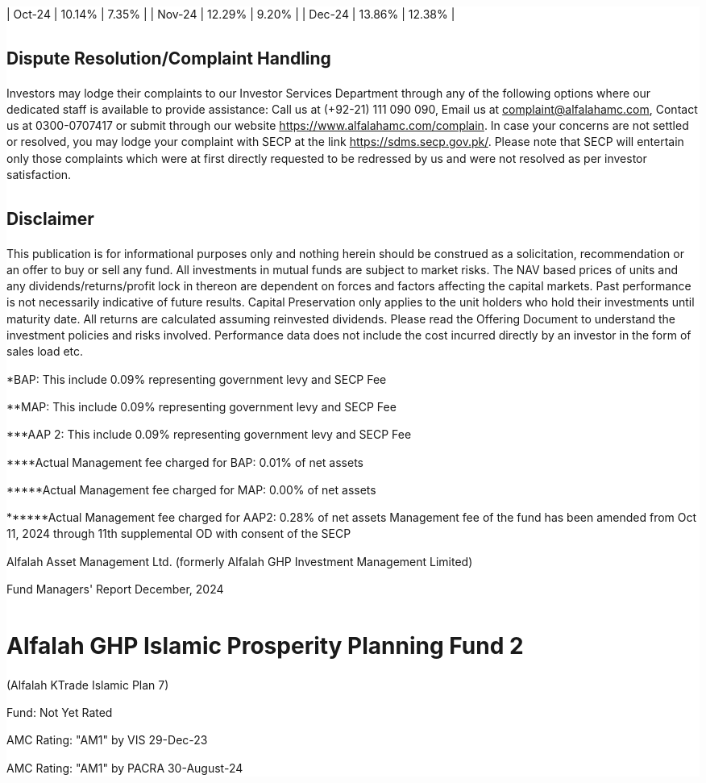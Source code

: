 | Oct-24 | 10.14%  | 7.35%  |
| Nov-24 | 12.29%  | 9.20%  |
| Dec-24 | 13.86%  | 12.38% |

## Dispute Resolution/Complaint Handling

Investors may lodge their complaints to our Investor Services Department through any of the following options where our dedicated staff is available to provide assistance: Call us at (+92-21) 111 090 090, Email us at complaint@alfalahamc.com, Contact us at 0300-0707417 or submit through our website https://www.alfalahamc.com/complain. In case your concerns are not settled or resolved, you may lodge your complaint with SECP at the link https://sdms.secp.gov.pk/. Please note that SECP will entertain only those complaints which were at first directly requested to be redressed by us and were not resolved as per investor satisfaction.

## Disclaimer

This publication is for informational purposes only and nothing herein should be construed as a solicitation, recommendation or an offer to buy or sell any fund. All investments in mutual funds are subject to market risks. The NAV based prices of units and any dividends/returns/profit lock in thereon are dependent on forces and factors affecting the capital markets. Past performance is not necessarily indicative of future results. Capital Preservation only applies to the unit holders who hold their investments until maturity date. All returns are calculated assuming reinvested dividends. Please read the Offering Document to understand the investment policies and risks involved. Performance data does not include the cost incurred directly by an investor in the form of sales load etc.

\*BAP: This include 0.09% representing government levy and SECP Fee

\*\*MAP: This include 0.09% representing government levy and SECP Fee

\*\*\*AAP 2: This include 0.09% representing government levy and SECP Fee

\*\*\*\*Actual Management fee charged for BAP: 0.01% of net assets

**\***Actual Management fee charged for MAP: 0.00% of net assets

**\*\***Actual Management fee charged for AAP2: 0.28% of net assets
Management fee of the fund has been amended from Oct 11, 2024 through 11th supplemental OD with consent of the SECP

Alfalah Asset Management Ltd. (formerly Alfalah GHP Investment Management Limited)

Fund Managers' Report December, 2024

# Alfalah GHP Islamic Prosperity Planning Fund 2

(Alfalah KTrade Islamic Plan 7)

Fund: Not Yet Rated

AMC Rating: "AM1" by VIS 29-Dec-23

AMC Rating: "AM1" by PACRA 30-August-24
